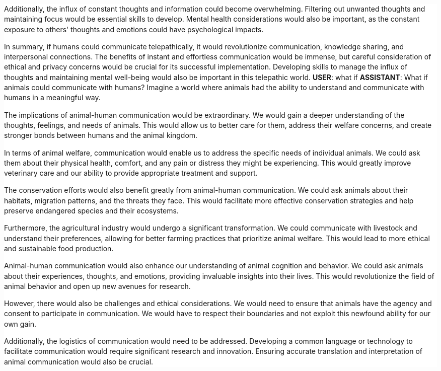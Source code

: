 

Additionally, the influx of constant thoughts and information could become overwhelming. Filtering out unwanted thoughts and maintaining focus would be essential skills to develop. Mental health considerations would also be important, as the constant exposure to others' thoughts and emotions could have psychological impacts.



In summary, if humans could communicate telepathically, it would revolutionize communication, knowledge sharing, and interpersonal connections. The benefits of instant and effortless communication would be immense, but careful consideration of ethical and privacy concerns would be crucial for its successful implementation. Developing skills to manage the influx of thoughts and maintaining mental well-being would also be important in this telepathic world.
**USER**: what if
**ASSISTANT**: What if animals could communicate with humans? Imagine a world where animals had the ability to understand and communicate with humans in a meaningful way.



The implications of animal-human communication would be extraordinary. We would gain a deeper understanding of the thoughts, feelings, and needs of animals. This would allow us to better care for them, address their welfare concerns, and create stronger bonds between humans and the animal kingdom.



In terms of animal welfare, communication would enable us to address the specific needs of individual animals. We could ask them about their physical health, comfort, and any pain or distress they might be experiencing. This would greatly improve veterinary care and our ability to provide appropriate treatment and support.



The conservation efforts would also benefit greatly from animal-human communication. We could ask animals about their habitats, migration patterns, and the threats they face. This would facilitate more effective conservation strategies and help preserve endangered species and their ecosystems.



Furthermore, the agricultural industry would undergo a significant transformation. We could communicate with livestock and understand their preferences, allowing for better farming practices that prioritize animal welfare. This would lead to more ethical and sustainable food production.



Animal-human communication would also enhance our understanding of animal cognition and behavior. We could ask animals about their experiences, thoughts, and emotions, providing invaluable insights into their lives. This would revolutionize the field of animal behavior and open up new avenues for research.



However, there would also be challenges and ethical considerations. We would need to ensure that animals have the agency and consent to participate in communication. We would have to respect their boundaries and not exploit this newfound ability for our own gain.



Additionally, the logistics of communication would need to be addressed. Developing a common language or technology to facilitate communication would require significant research and innovation. Ensuring accurate translation and interpretation of animal communication would also be crucial.


